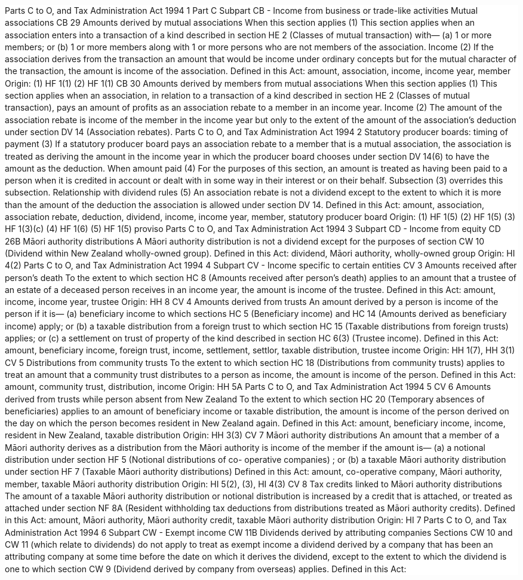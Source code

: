 Parts C to O, and Tax Administration Act 1994 1 Part C Subpart CB - Income from business or trade-like activities Mutual associations CB 29 Amounts derived by mutual associations When this section applies (1) This section applies when an association enters into a transaction of a kind described in section HE 2 (Classes of mutual transaction) with— (a) 1 or more members; or (b) 1 or more members along with 1 or more persons who are not members of the association. Income (2) If the association derives from the transaction an amount that would be income under ordinary concepts but for the mutual character of the transaction, the amount is income of the association. Defined in this Act: amount, association, income, income year, member Origin: (1) HF 1(1) (2) HF 1(1) CB 30 Amounts derived by members from mutual associations When this section applies (1) This section applies when an association, in relation to a transaction of a kind described in section HE 2 (Classes of mutual transaction), pays an amount of profits as an association rebate to a member in an income year. Income (2) The amount of the association rebate is income of the member in the income year but only to the extent of the amount of the association’s deduction under section DV 14 (Association rebates). Parts C to O, and Tax Administration Act 1994 2 Statutory producer boards: timing of payment (3) If a statutory producer board pays an association rebate to a member that is a mutual association, the association is treated as deriving the amount in the income year in which the producer board chooses under section DV 14(6) to have the amount as the deduction. When amount paid (4) For the purposes of this section, an amount is treated as having been paid to a person when it is credited in account or dealt with in some way in their interest or on their behalf. Subsection (3) overrides this subsection. Relationship with dividend rules (5) An association rebate is not a dividend except to the extent to which it is more than the amount of the deduction the association is allowed under section DV 14. Defined in this Act: amount, association, association rebate, deduction, dividend, income, income year, member, statutory producer board Origin: (1) HF 1(5) (2) HF 1(5) (3) HF 1(3)(c) (4) HF 1(6) (5) HF 1(5) proviso Parts C to O, and Tax Administration Act 1994 3 Subpart CD - Income from equity CD 26B Māori authority distributions A Māori authority distribution is not a dividend except for the purposes of section CW 10 (Dividend within New Zealand wholly-owned group). Defined in this Act: dividend, Māori authority, wholly-owned group Origin: HI 4(2) Parts C to O, and Tax Administration Act 1994 4 Subpart CV - Income specific to certain entities CV 3 Amounts received after person’s death To the extent to which section HC 8 (Amounts received after person’s death) applies to an amount that a trustee of an estate of a deceased person receives in an income year, the amount is income of the trustee. Defined in this Act: amount, income, income year, trustee Origin: HH 8 CV 4 Amounts derived from trusts An amount derived by a person is income of the person if it is— (a) beneficiary income to which sections HC 5 (Beneficiary income) and HC 14 (Amounts derived as beneficiary income) apply; or (b) a taxable distribution from a foreign trust to which section HC 15 (Taxable distributions from foreign trusts) applies; or (c) a settlement on trust of property of the kind described in section HC 6(3) (Trustee income). Defined in this Act: amount, beneficiary income, foreign trust, income, settlement, settlor, taxable distribution, trustee income Origin: HH 1(7), HH 3(1) CV 5 Distributions from community trusts To the extent to which section HC 18 (Distributions from community trusts) applies to treat an amount that a community trust distributes to a person as income, the amount is income of the person. Defined in this Act: amount, community trust, distribution, income Origin: HH 5A Parts C to O, and Tax Administration Act 1994 5 CV 6 Amounts derived from trusts while person absent from New Zealand To the extent to which section HC 20 (Temporary absences of beneficiaries) applies to an amount of beneficiary income or taxable distribution, the amount is income of the person derived on the day on which the person becomes resident in New Zealand again. Defined in this Act: amount, beneficiary income, income, resident in New Zealand, taxable distribution Origin: HH 3(3) CV 7 Māori authority distributions An amount that a member of a Māori authority derives as a distribution from the Māori authority is income of the member if the amount is— (a) a notional distribution under section HF 5 (Notional distributions of co- operative companies) ; or (b) a taxable Māori authority distribution under section HF 7 (Taxable Māori authority distributions) Defined in this Act: amount, co-operative company, Māori authority, member, taxable Māori authority distribution Origin: HI 5(2), (3), HI 4(3) CV 8 Tax credits linked to Māori authority distributions The amount of a taxable Māori authority distribution or notional distribution is increased by a credit that is attached, or treated as attached under section NF 8A (Resident withholding tax deductions from distributions treated as Māori authority credits). Defined in this Act: amount, Māori authority, Māori authority credit, taxable Māori authority distribution Origin: HI 7 Parts C to O, and Tax Administration Act 1994 6 Subpart CW - Exempt income CW 11B Dividends derived by attributing companies Sections CW 10 and CW 11 (which relate to dividends) do not apply to treat as exempt income a dividend derived by a company that has been an attributing company at some time before the date on which it derives the dividend, except to the extent to which the dividend is one to which section CW 9 (Dividend derived by company from overseas) applies. Defined in this Act: